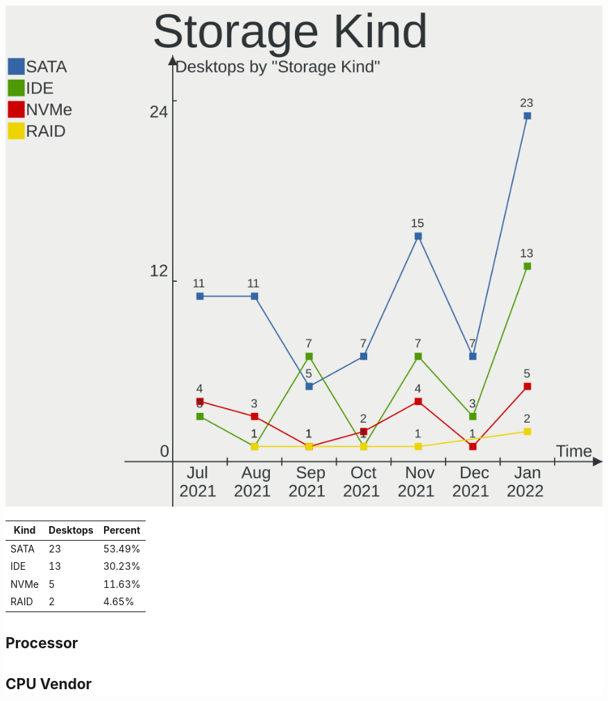 ![Storage Kind](./images/line_chart/storage_kind.svg)

| Kind | Desktops | Percent |
|------|----------|---------|
| SATA | 23       | 53.49%  |
| IDE  | 13       | 30.23%  |
| NVMe | 5        | 11.63%  |
| RAID | 2        | 4.65%   |

Processor
---------

CPU Vendor
----------
